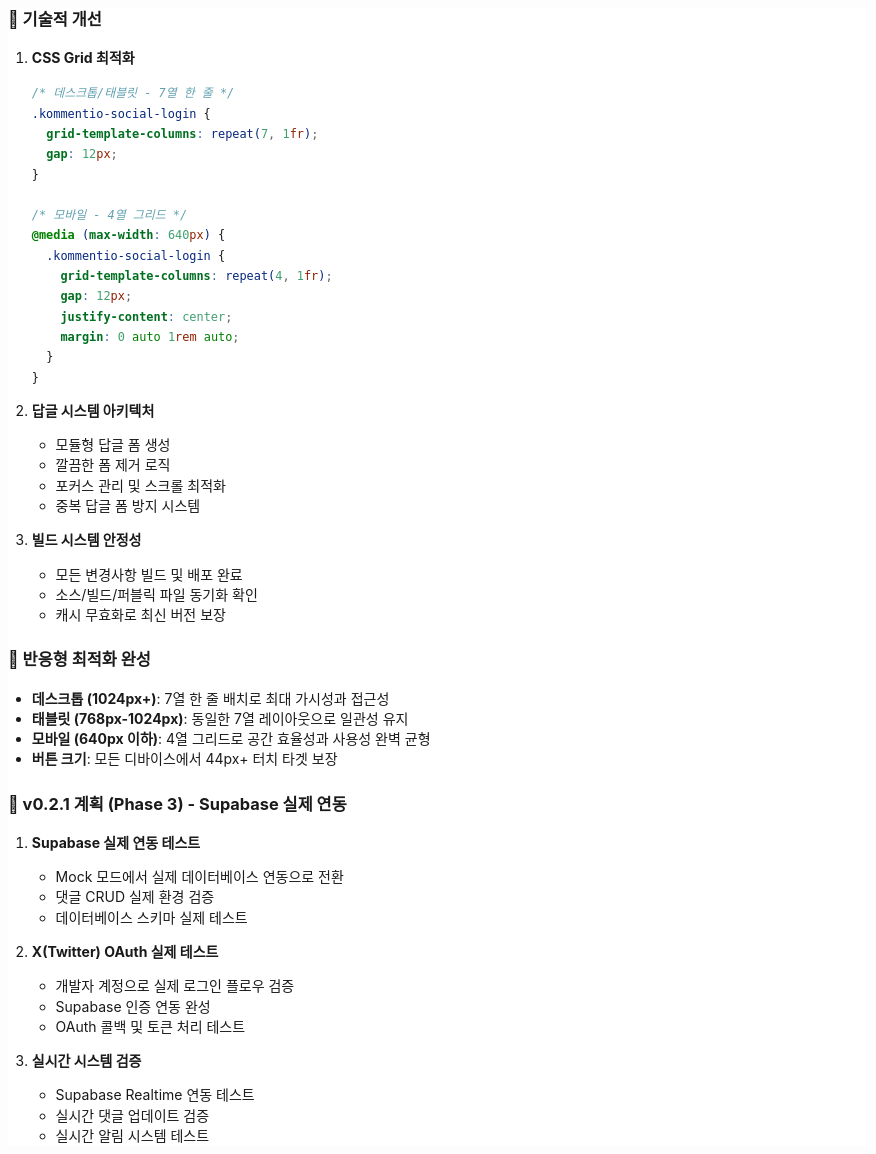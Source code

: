 ### 🔧 기술적 개선
1. **CSS Grid 최적화**
   ```css
   /* 데스크톱/태블릿 - 7열 한 줄 */
   .kommentio-social-login {
     grid-template-columns: repeat(7, 1fr);
     gap: 12px;
   }
   
   /* 모바일 - 4열 그리드 */
   @media (max-width: 640px) {
     .kommentio-social-login {
       grid-template-columns: repeat(4, 1fr);
       gap: 12px;
       justify-content: center;
       margin: 0 auto 1rem auto;
     }
   }
   ```

2. **답글 시스템 아키텍처**
   - 모듈형 답글 폼 생성
   - 깔끔한 폼 제거 로직
   - 포커스 관리 및 스크롤 최적화
   - 중복 답글 폼 방지 시스템

3. **빌드 시스템 안정성**
   - 모든 변경사항 빌드 및 배포 완료
   - 소스/빌드/퍼블릭 파일 동기화 확인
   - 캐시 무효화로 최신 버전 보장

### 📱 반응형 최적화 완성
- **데스크톱 (1024px+)**: 7열 한 줄 배치로 최대 가시성과 접근성
- **태블릿 (768px-1024px)**: 동일한 7열 레이아웃으로 일관성 유지
- **모바일 (640px 이하)**: 4열 그리드로 공간 효율성과 사용성 완벽 균형
- **버튼 크기**: 모든 디바이스에서 44px+ 터치 타겟 보장

### 🎯 v0.2.1 계획 (Phase 3) - Supabase 실제 연동
1. **Supabase 실제 연동 테스트**
   - Mock 모드에서 실제 데이터베이스 연동으로 전환
   - 댓글 CRUD 실제 환경 검증
   - 데이터베이스 스키마 실제 테스트

2. **X(Twitter) OAuth 실제 테스트**
   - 개발자 계정으로 실제 로그인 플로우 검증
   - Supabase 인증 연동 완성
   - OAuth 콜백 및 토큰 처리 테스트

3. **실시간 시스템 검증**
   - Supabase Realtime 연동 테스트
   - 실시간 댓글 업데이트 검증
   - 실시간 알림 시스템 테스트
